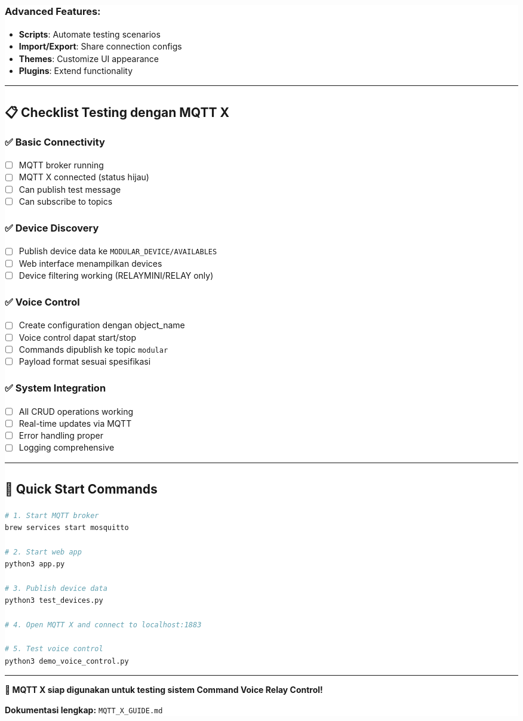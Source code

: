 ### **Advanced Features:**
- **Scripts**: Automate testing scenarios
- **Import/Export**: Share connection configs
- **Themes**: Customize UI appearance
- **Plugins**: Extend functionality

---

## 📋 **Checklist Testing dengan MQTT X**

### **✅ Basic Connectivity**
- [ ] MQTT broker running
- [ ] MQTT X connected (status hijau)
- [ ] Can publish test message
- [ ] Can subscribe to topics

### **✅ Device Discovery**
- [ ] Publish device data ke `MODULAR_DEVICE/AVAILABLES`
- [ ] Web interface menampilkan devices
- [ ] Device filtering working (RELAYMINI/RELAY only)

### **✅ Voice Control**
- [ ] Create configuration dengan object_name
- [ ] Voice control dapat start/stop
- [ ] Commands dipublish ke topic `modular`
- [ ] Payload format sesuai spesifikasi

### **✅ System Integration**
- [ ] All CRUD operations working
- [ ] Real-time updates via MQTT
- [ ] Error handling proper
- [ ] Logging comprehensive

---

## 🚀 **Quick Start Commands**

```bash
# 1. Start MQTT broker
brew services start mosquitto

# 2. Start web app
python3 app.py

# 3. Publish device data
python3 test_devices.py

# 4. Open MQTT X and connect to localhost:1883

# 5. Test voice control
python3 demo_voice_control.py
```

---

**🎉 MQTT X siap digunakan untuk testing sistem Command Voice Relay Control!**

**Dokumentasi lengkap:** `MQTT_X_GUIDE.md`
